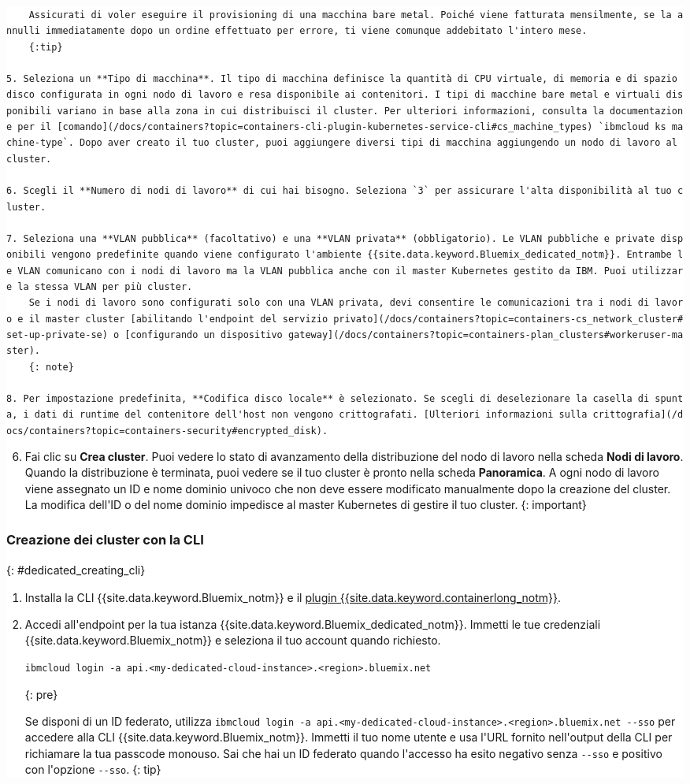         Assicurati di voler eseguire il provisioning di una macchina bare metal. Poiché viene fatturata mensilmente, se la annulli immediatamente dopo un ordine effettuato per errore, ti viene comunque addebitato l'intero mese.
        {:tip}

    5. Seleziona un **Tipo di macchina**. Il tipo di macchina definisce la quantità di CPU virtuale, di memoria e di spazio disco configurata in ogni nodo di lavoro e resa disponibile ai contenitori. I tipi di macchine bare metal e virtuali disponibili variano in base alla zona in cui distribuisci il cluster. Per ulteriori informazioni, consulta la documentazione per il [comando](/docs/containers?topic=containers-cli-plugin-kubernetes-service-cli#cs_machine_types) `ibmcloud ks machine-type`. Dopo aver creato il tuo cluster, puoi aggiungere diversi tipi di macchina aggiungendo un nodo di lavoro al cluster.

    6. Scegli il **Numero di nodi di lavoro** di cui hai bisogno. Seleziona `3` per assicurare l'alta disponibilità al tuo cluster.

    7. Seleziona una **VLAN pubblica** (facoltativo) e una **VLAN privata** (obbligatorio). Le VLAN pubbliche e private disponibili vengono predefinite quando viene configurato l'ambiente {{site.data.keyword.Bluemix_dedicated_notm}}. Entrambe le VLAN comunicano con i nodi di lavoro ma la VLAN pubblica anche con il master Kubernetes gestito da IBM. Puoi utilizzare la stessa VLAN per più cluster.
        Se i nodi di lavoro sono configurati solo con una VLAN privata, devi consentire le comunicazioni tra i nodi di lavoro e il master cluster [abilitando l'endpoint del servizio privato](/docs/containers?topic=containers-cs_network_cluster#set-up-private-se) o [configurando un dispositivo gateway](/docs/containers?topic=containers-plan_clusters#workeruser-master).
        {: note}

    8. Per impostazione predefinita, **Codifica disco locale** è selezionato. Se scegli di deselezionare la casella di spunta, i dati di runtime del contenitore dell'host non vengono crittografati. [Ulteriori informazioni sulla crittografia](/docs/containers?topic=containers-security#encrypted_disk).

6. Fai clic su **Crea cluster**. Puoi vedere lo stato di avanzamento della distribuzione del nodo di lavoro nella scheda **Nodi di lavoro**. Quando la distribuzione è terminata, puoi vedere se il tuo cluster è pronto nella scheda **Panoramica**.
    A ogni nodo di lavoro viene assegnato un ID e nome dominio univoco che non deve essere modificato manualmente dopo la creazione del cluster. La modifica dell'ID o del nome dominio impedisce al master Kubernetes di gestire il tuo cluster.
    {: important}

### Creazione dei cluster con la CLI
{: #dedicated_creating_cli}

1.  Installa la CLI {{site.data.keyword.Bluemix_notm}} e il [plugin {{site.data.keyword.containerlong_notm}}](/docs/containers?topic=containers-cs_cli_install#cs_cli_install).
2.  Accedi all'endpoint per la tua istanza {{site.data.keyword.Bluemix_dedicated_notm}}. Immetti le tue credenziali {{site.data.keyword.Bluemix_notm}} e seleziona il tuo account quando richiesto.

    ```
    ibmcloud login -a api.<my-dedicated-cloud-instance>.<region>.bluemix.net
    ```
    {: pre}

    Se disponi di un ID federato, utilizza `ibmcloud login -a api.<my-dedicated-cloud-instance>.<region>.bluemix.net --sso` per accedere alla CLI {{site.data.keyword.Bluemix_notm}}. Immetti il tuo nome utente e usa l'URL fornito nell'output della CLI per richiamare la tua passcode monouso. Sai che hai un ID federato quando l'accesso ha esito negativo senza `--sso` e positivo con l'opzione `--sso`.
    {: tip}

